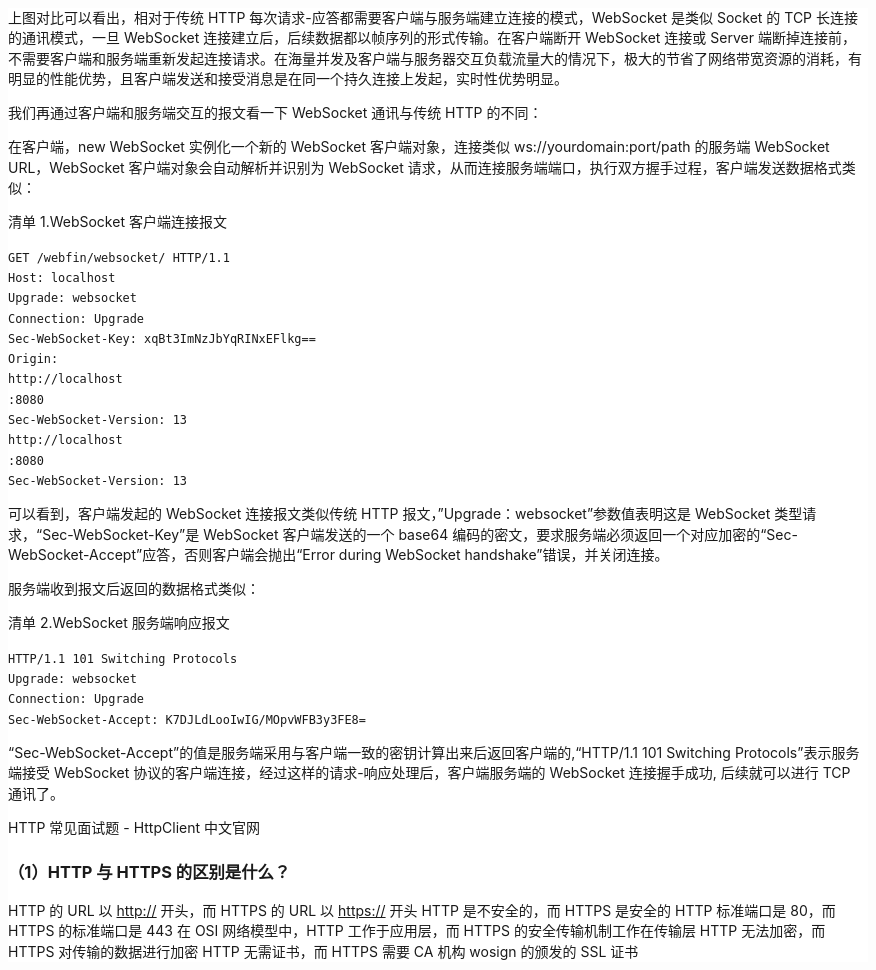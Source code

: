 
上图对比可以看出，相对于传统 HTTP 每次请求-应答都需要客户端与服务端建立连接的模式，WebSocket 是类似 Socket 的 TCP 长连接的通讯模式，一旦 WebSocket 连接建立后，后续数据都以帧序列的形式传输。在客户端断开 WebSocket 连接或 Server 端断掉连接前，不需要客户端和服务端重新发起连接请求。在海量并发及客户端与服务器交互负载流量大的情况下，极大的节省了网络带宽资源的消耗，有明显的性能优势，且客户端发送和接受消息是在同一个持久连接上发起，实时性优势明显。

我们再通过客户端和服务端交互的报文看一下 WebSocket 通讯与传统 HTTP 的不同：

在客户端，new WebSocket 实例化一个新的 WebSocket 客户端对象，连接类似 ws://yourdomain:port/path 的服务端 WebSocket URL，WebSocket 客户端对象会自动解析并识别为 WebSocket 请求，从而连接服务端端口，执行双方握手过程，客户端发送数据格式类似：

清单 1.WebSocket 客户端连接报文

```http
GET /webfin/websocket/ HTTP/1.1
Host: localhost
Upgrade: websocket
Connection: Upgrade
Sec-WebSocket-Key: xqBt3ImNzJbYqRINxEFlkg==
Origin: 
http://localhost
:8080
Sec-WebSocket-Version: 13
http://localhost
:8080
Sec-WebSocket-Version: 13
```

可以看到，客户端发起的 WebSocket 连接报文类似传统 HTTP 报文，”Upgrade：websocket”参数值表明这是 WebSocket 类型请求，“Sec-WebSocket-Key”是 WebSocket 客户端发送的一个 base64 编码的密文，要求服务端必须返回一个对应加密的“Sec-WebSocket-Accept”应答，否则客户端会抛出“Error during WebSocket handshake”错误，并关闭连接。

服务端收到报文后返回的数据格式类似：

清单 2.WebSocket 服务端响应报文

```http
HTTP/1.1 101 Switching Protocols
Upgrade: websocket
Connection: Upgrade
Sec-WebSocket-Accept: K7DJLdLooIwIG/MOpvWFB3y3FE8=
```

“Sec-WebSocket-Accept”的值是服务端采用与客户端一致的密钥计算出来后返回客户端的,“HTTP/1.1 101 Switching Protocols”表示服务端接受 WebSocket 协议的客户端连接，经过这样的请求-响应处理后，客户端服务端的 WebSocket 连接握手成功, 后续就可以进行 TCP 通讯了。



HTTP 常见面试题 - HttpClient 中文官网

### （1）HTTP 与 HTTPS 的区别是什么？

HTTP 的 URL 以 [http://](http:) 开头，而 HTTPS 的 URL 以 [https://](https:) 开头
HTTP 是不安全的，而 HTTPS 是安全的
HTTP 标准端口是 80，而 HTTPS 的标准端口是 443
在 OSI 网络模型中，HTTP 工作于应用层，而 HTTPS 的安全传输机制工作在传输层
HTTP 无法加密，而 HTTPS 对传输的数据进行加密
HTTP 无需证书，而 HTTPS 需要 CA 机构 wosign 的颁发的 SSL 证书

